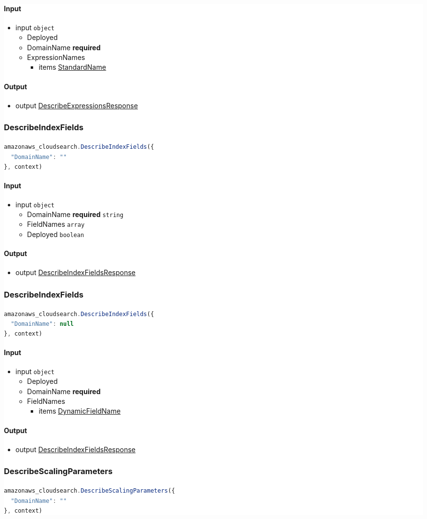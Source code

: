 #### Input
* input `object`
  * Deployed
  * DomainName **required**
  * ExpressionNames
    * items [StandardName](#standardname)

#### Output
* output [DescribeExpressionsResponse](#describeexpressionsresponse)

### DescribeIndexFields



```js
amazonaws_cloudsearch.DescribeIndexFields({
  "DomainName": ""
}, context)
```

#### Input
* input `object`
  * DomainName **required** `string`
  * FieldNames `array`
  * Deployed `boolean`

#### Output
* output [DescribeIndexFieldsResponse](#describeindexfieldsresponse)

### DescribeIndexFields



```js
amazonaws_cloudsearch.DescribeIndexFields({
  "DomainName": null
}, context)
```

#### Input
* input `object`
  * Deployed
  * DomainName **required**
  * FieldNames
    * items [DynamicFieldName](#dynamicfieldname)

#### Output
* output [DescribeIndexFieldsResponse](#describeindexfieldsresponse)

### DescribeScalingParameters



```js
amazonaws_cloudsearch.DescribeScalingParameters({
  "DomainName": ""
}, context)
```

